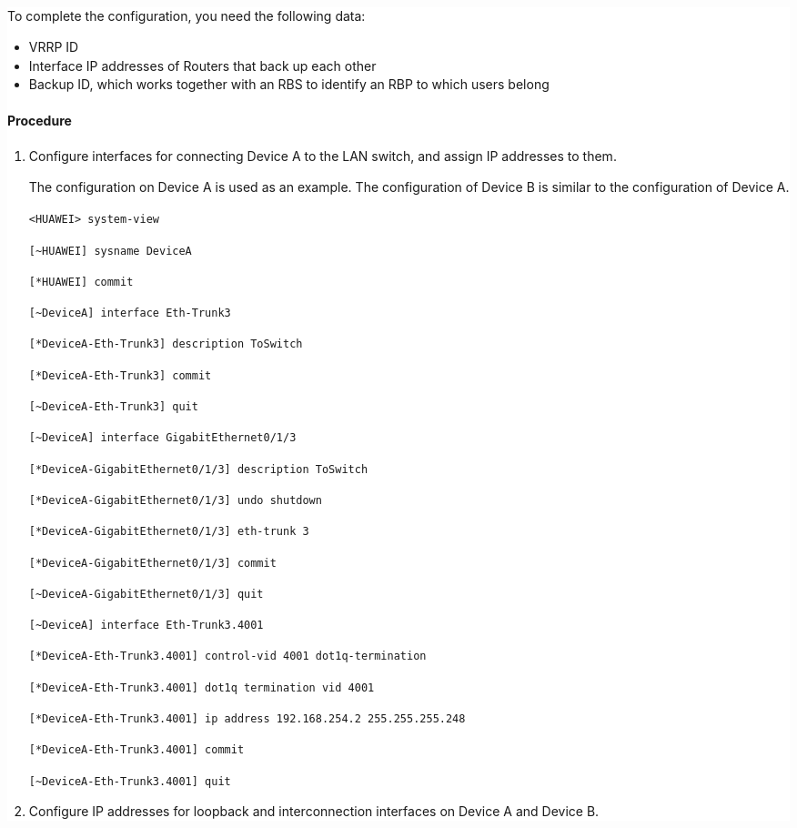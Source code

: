 To complete the configuration, you need the following data:

* VRRP ID
* Interface IP addresses of Routers that back up each other
* Backup ID, which works together with an RBS to identify an RBP to which users belong

#### Procedure

1. Configure interfaces for connecting Device A to the LAN switch, and assign IP addresses to them.
   
   
   
   The configuration on Device A is used as an example. The configuration of Device B is similar to the configuration of Device A.
   
   ```
   <HUAWEI> system-view
   ```
   ```
   [~HUAWEI] sysname DeviceA
   ```
   ```
   [*HUAWEI] commit
   ```
   ```
   [~DeviceA] interface Eth-Trunk3
   ```
   ```
   [*DeviceA-Eth-Trunk3] description ToSwitch
   ```
   ```
   [*DeviceA-Eth-Trunk3] commit 
   ```
   ```
   [~DeviceA-Eth-Trunk3] quit 
   ```
   ```
   [~DeviceA] interface GigabitEthernet0/1/3
   ```
   ```
   [*DeviceA-GigabitEthernet0/1/3] description ToSwitch
   ```
   ```
   [*DeviceA-GigabitEthernet0/1/3] undo shutdown 
   ```
   ```
   [*DeviceA-GigabitEthernet0/1/3] eth-trunk 3
   ```
   ```
   [*DeviceA-GigabitEthernet0/1/3] commit 
   ```
   ```
   [~DeviceA-GigabitEthernet0/1/3] quit 
   ```
   ```
   [~DeviceA] interface Eth-Trunk3.4001
   ```
   ```
   [*DeviceA-Eth-Trunk3.4001] control-vid 4001 dot1q-termination
   ```
   ```
   [*DeviceA-Eth-Trunk3.4001] dot1q termination vid 4001
   ```
   ```
   [*DeviceA-Eth-Trunk3.4001] ip address 192.168.254.2 255.255.255.248
   ```
   ```
   [*DeviceA-Eth-Trunk3.4001] commit 
   ```
   ```
   [~DeviceA-Eth-Trunk3.4001] quit 
   ```
2. Configure IP addresses for loopback and interconnection interfaces on Device A and Device B.
   